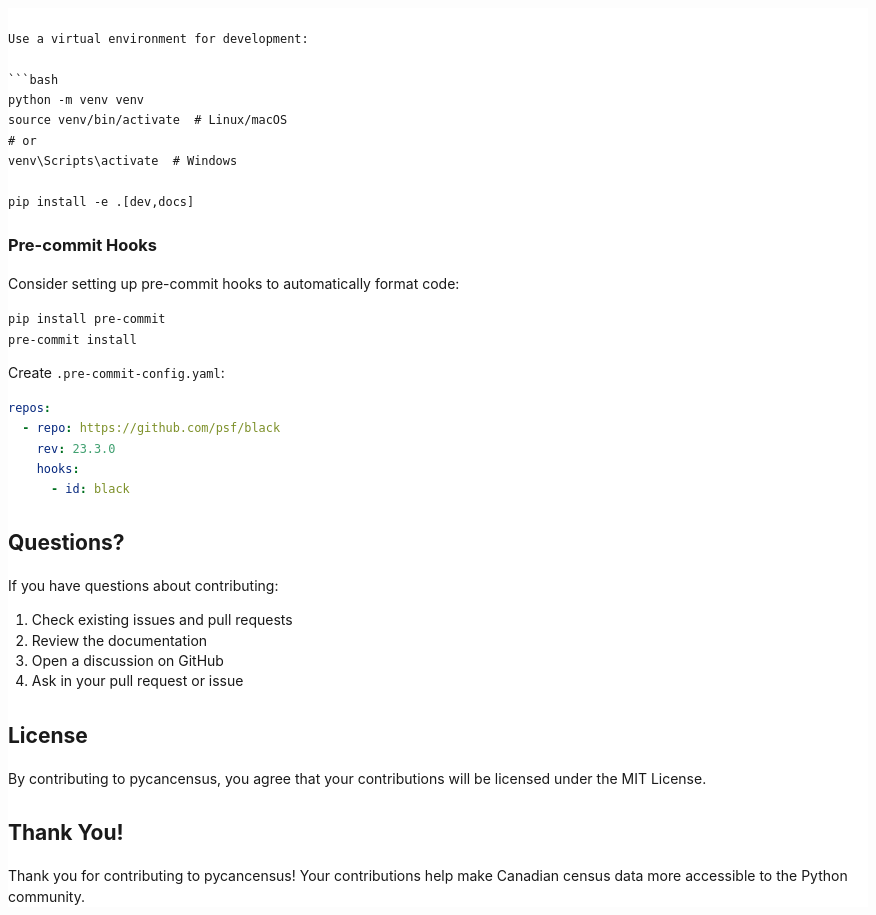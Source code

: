 ```

Use a virtual environment for development:

```bash
python -m venv venv
source venv/bin/activate  # Linux/macOS
# or
venv\Scripts\activate  # Windows

pip install -e .[dev,docs]
```

### Pre-commit Hooks

Consider setting up pre-commit hooks to automatically format code:

```bash
pip install pre-commit
pre-commit install
```

Create `.pre-commit-config.yaml`:

```yaml
repos:
  - repo: https://github.com/psf/black
    rev: 23.3.0
    hooks:
      - id: black
```

## Questions?

If you have questions about contributing:

1. Check existing issues and pull requests
2. Review the documentation
3. Open a discussion on GitHub
4. Ask in your pull request or issue

## License

By contributing to pycancensus, you agree that your contributions will be licensed under the MIT License.

## Thank You!

Thank you for contributing to pycancensus! Your contributions help make Canadian census data more accessible to the Python community.
